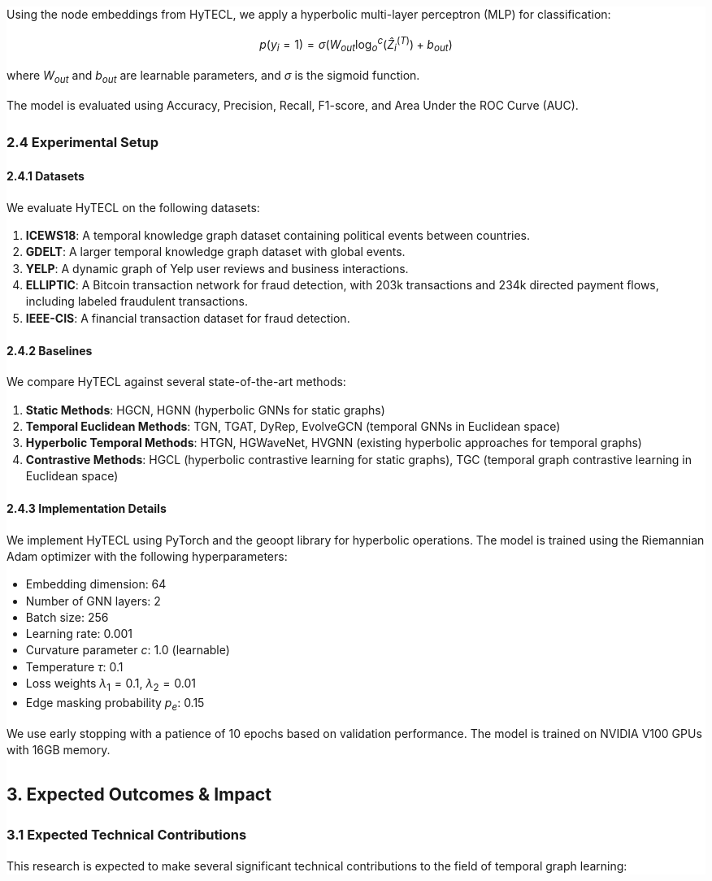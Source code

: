 Using the node embeddings from HyTECL, we apply a hyperbolic multi-layer perceptron (MLP) for classification:

$$p(y_i = 1) = \sigma(W_{out} \log_o^c(\hat{Z}_i^{(T)}) + b_{out})$$

where $W_{out}$ and $b_{out}$ are learnable parameters, and $\sigma$ is the sigmoid function.

The model is evaluated using Accuracy, Precision, Recall, F1-score, and Area Under the ROC Curve (AUC).

### 2.4 Experimental Setup

#### 2.4.1 Datasets

We evaluate HyTECL on the following datasets:

1. **ICEWS18**: A temporal knowledge graph dataset containing political events between countries.
2. **GDELT**: A larger temporal knowledge graph dataset with global events.
3. **YELP**: A dynamic graph of Yelp user reviews and business interactions.
4. **ELLIPTIC**: A Bitcoin transaction network for fraud detection, with 203k transactions and 234k directed payment flows, including labeled fraudulent transactions.
5. **IEEE-CIS**: A financial transaction dataset for fraud detection.

#### 2.4.2 Baselines

We compare HyTECL against several state-of-the-art methods:

1. **Static Methods**: HGCN, HGNN (hyperbolic GNNs for static graphs)
2. **Temporal Euclidean Methods**: TGN, TGAT, DyRep, EvolveGCN (temporal GNNs in Euclidean space)
3. **Hyperbolic Temporal Methods**: HTGN, HGWaveNet, HVGNN (existing hyperbolic approaches for temporal graphs)
4. **Contrastive Methods**: HGCL (hyperbolic contrastive learning for static graphs), TGC (temporal graph contrastive learning in Euclidean space)

#### 2.4.3 Implementation Details

We implement HyTECL using PyTorch and the geoopt library for hyperbolic operations. The model is trained using the Riemannian Adam optimizer with the following hyperparameters:
- Embedding dimension: 64
- Number of GNN layers: 2
- Batch size: 256
- Learning rate: 0.001
- Curvature parameter $c$: 1.0 (learnable)
- Temperature $\tau$: 0.1
- Loss weights $\lambda_1 = 0.1$, $\lambda_2 = 0.01$
- Edge masking probability $p_e$: 0.15

We use early stopping with a patience of 10 epochs based on validation performance. The model is trained on NVIDIA V100 GPUs with 16GB memory.

## 3. Expected Outcomes & Impact

### 3.1 Expected Technical Contributions

This research is expected to make several significant technical contributions to the field of temporal graph learning:

